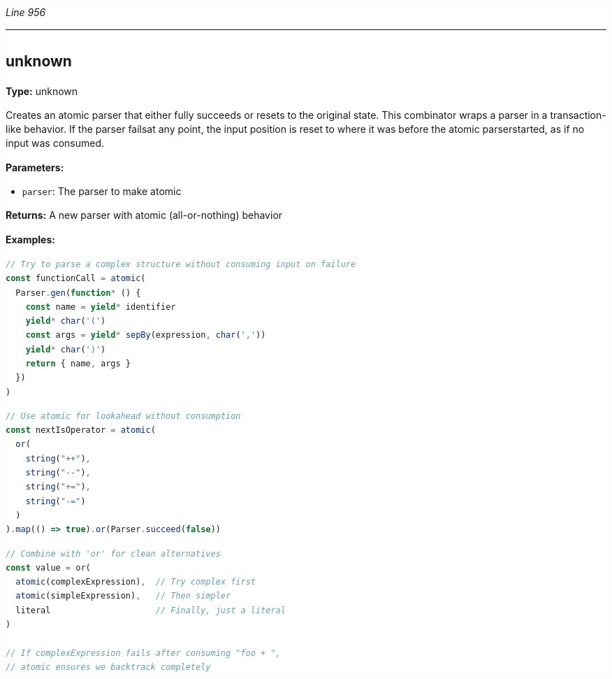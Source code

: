 *Line 956*

---

## unknown

**Type:** unknown

Creates an atomic parser that either fully succeeds or resets to the original state. This combinator wraps a parser in a transaction-like behavior. If the parser failsat any point, the input position is reset to where it was before the atomic parserstarted, as if no input was consumed.

**Parameters:**

- `parser`: The parser to make atomic

**Returns:** A new parser with atomic (all-or-nothing) behavior

**Examples:**

```typescript
// Try to parse a complex structure without consuming input on failure
const functionCall = atomic(
  Parser.gen(function* () {
    const name = yield* identifier
    yield* char('(')
    const args = yield* sepBy(expression, char(','))
    yield* char(')')
    return { name, args }
  })
)
```

```typescript
// Use atomic for lookahead without consumption
const nextIsOperator = atomic(
  or(
    string("++"),
    string("--"),
    string("+="),
    string("-=")
  )
).map(() => true).or(Parser.succeed(false))
```

```typescript
// Combine with 'or' for clean alternatives
const value = or(
  atomic(complexExpression),  // Try complex first
  atomic(simpleExpression),   // Then simpler
  literal                     // Finally, just a literal
)

// If complexExpression fails after consuming "foo + ",
// atomic ensures we backtrack completely
```
